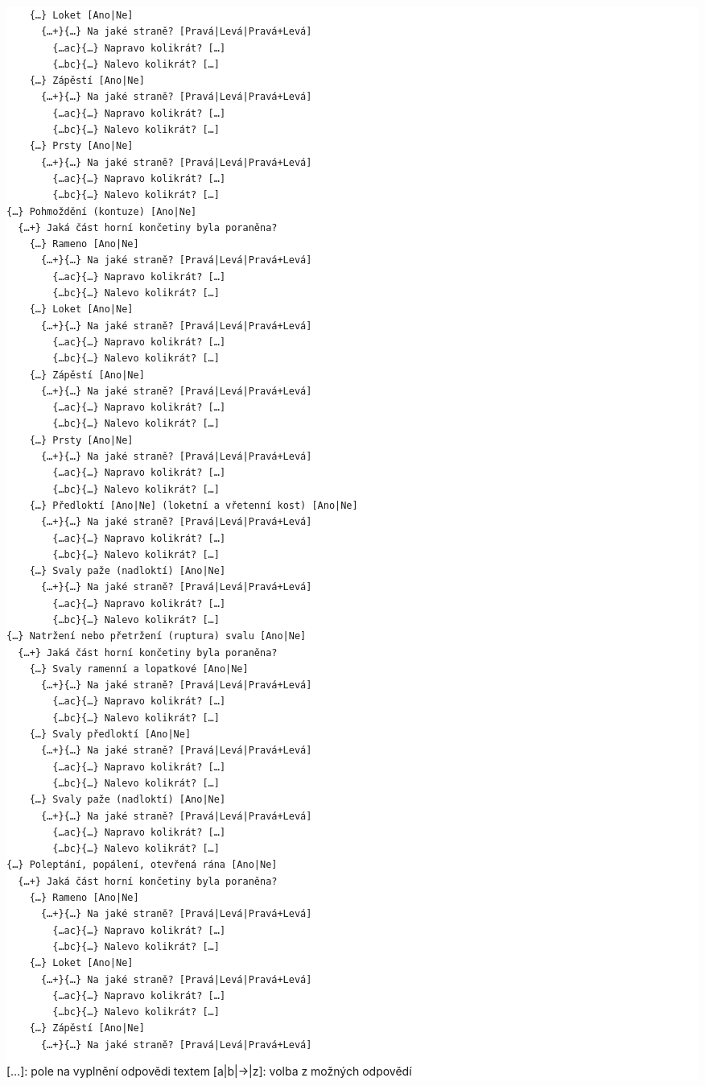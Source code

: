         {…} Loket [Ano|Ne]
          {…+}{…} Na jaké straně? [Pravá|Levá|Pravá+Levá]
            {…ac}{…} Napravo kolikrát? […]
            {…bc}{…} Nalevo kolikrát? […]
        {…} Zápěstí [Ano|Ne]
          {…+}{…} Na jaké straně? [Pravá|Levá|Pravá+Levá]
            {…ac}{…} Napravo kolikrát? […]
            {…bc}{…} Nalevo kolikrát? […]
        {…} Prsty [Ano|Ne]
          {…+}{…} Na jaké straně? [Pravá|Levá|Pravá+Levá]
            {…ac}{…} Napravo kolikrát? […]
            {…bc}{…} Nalevo kolikrát? […]
    {…} Pohmoždění (kontuze) [Ano|Ne]
      {…+} Jaká část horní končetiny byla poraněna?
        {…} Rameno [Ano|Ne]
          {…+}{…} Na jaké straně? [Pravá|Levá|Pravá+Levá]
            {…ac}{…} Napravo kolikrát? […]
            {…bc}{…} Nalevo kolikrát? […]
        {…} Loket [Ano|Ne]
          {…+}{…} Na jaké straně? [Pravá|Levá|Pravá+Levá]
            {…ac}{…} Napravo kolikrát? […]
            {…bc}{…} Nalevo kolikrát? […]
        {…} Zápěstí [Ano|Ne]
          {…+}{…} Na jaké straně? [Pravá|Levá|Pravá+Levá]
            {…ac}{…} Napravo kolikrát? […]
            {…bc}{…} Nalevo kolikrát? […]
        {…} Prsty [Ano|Ne]
          {…+}{…} Na jaké straně? [Pravá|Levá|Pravá+Levá]
            {…ac}{…} Napravo kolikrát? […]
            {…bc}{…} Nalevo kolikrát? […]
        {…} Předloktí [Ano|Ne] (loketní a vřetenní kost) [Ano|Ne]
          {…+}{…} Na jaké straně? [Pravá|Levá|Pravá+Levá]
            {…ac}{…} Napravo kolikrát? […]
            {…bc}{…} Nalevo kolikrát? […]
        {…} Svaly paže (nadloktí) [Ano|Ne]
          {…+}{…} Na jaké straně? [Pravá|Levá|Pravá+Levá]
            {…ac}{…} Napravo kolikrát? […]
            {…bc}{…} Nalevo kolikrát? […]
    {…} Natržení nebo přetržení (ruptura) svalu [Ano|Ne]
      {…+} Jaká část horní končetiny byla poraněna?
        {…} Svaly ramenní a lopatkové [Ano|Ne]
          {…+}{…} Na jaké straně? [Pravá|Levá|Pravá+Levá]
            {…ac}{…} Napravo kolikrát? […]
            {…bc}{…} Nalevo kolikrát? […]
        {…} Svaly předloktí [Ano|Ne]
          {…+}{…} Na jaké straně? [Pravá|Levá|Pravá+Levá]
            {…ac}{…} Napravo kolikrát? […]
            {…bc}{…} Nalevo kolikrát? […]
        {…} Svaly paže (nadloktí) [Ano|Ne]
          {…+}{…} Na jaké straně? [Pravá|Levá|Pravá+Levá]
            {…ac}{…} Napravo kolikrát? […]
            {…bc}{…} Nalevo kolikrát? […]
    {…} Poleptání, popálení, otevřená rána [Ano|Ne]
      {…+} Jaká část horní končetiny byla poraněna?
        {…} Rameno [Ano|Ne]
          {…+}{…} Na jaké straně? [Pravá|Levá|Pravá+Levá]
            {…ac}{…} Napravo kolikrát? […]
            {…bc}{…} Nalevo kolikrát? […]
        {…} Loket [Ano|Ne]
          {…+}{…} Na jaké straně? [Pravá|Levá|Pravá+Levá]
            {…ac}{…} Napravo kolikrát? […]
            {…bc}{…} Nalevo kolikrát? […]
        {…} Zápěstí [Ano|Ne]
          {…+}{…} Na jaké straně? [Pravá|Levá|Pravá+Levá]

  […]: pole na vyplnění odpovědi textem
  [a|b|→|z]: volba z možných odpovědí